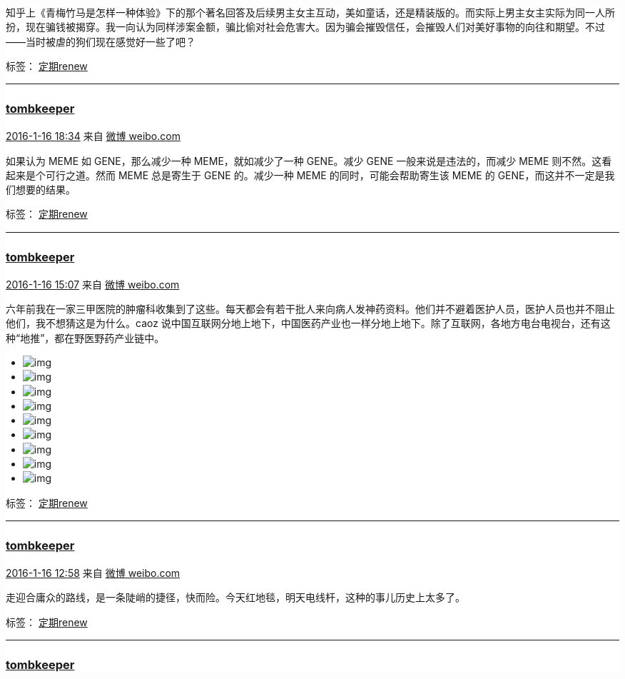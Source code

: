 知乎上《青梅竹马是怎样一种体验》下的那个著名回答及后续男主女主互动，美如童话，还是精装版的。而实际上男主女主实际为同一人所扮，现在骗钱被揭穿。我一向认为同样涉案金额，骗比偷对社会危害大。因为骗会摧毁信任，会摧毁人们对美好事物的向往和期望。不过——当时被虐的狗们现在感觉好一些了吧？ 

标签： [定期renew](https://www.weibo.com/1401527553/profile?is_tag=1&tag_name=%E5%AE%9A%E6%9C%9Frenew)

---

### [tombkeeper](https://weibo.com/101174?refer_flag=1005055015_)  

[2016-1-16 18:34](https://www.weibo.com/1401527553/DdpWiEoEP?from=page_1005051401527553_profile&wvr=6&mod=weibotime) 来自 [微博 weibo.com](http://weibo.com/)

如果认为 MEME 如 GENE，那么减少一种 MEME，就如减少了一种 GENE。减少 GENE 一般来说是违法的，而减少 MEME 则不然。这看起来是个可行之道。然而 MEME 总是寄生于 GENE 的。减少一种 MEME 的同时，可能会帮助寄生该 MEME 的 GENE，而这并不一定是我们想要的结果。 

标签： [定期renew](https://www.weibo.com/1401527553/profile?is_tag=1&tag_name=%E5%AE%9A%E6%9C%9Frenew)

---

### [tombkeeper](https://weibo.com/101174?refer_flag=1005055015_)  

[2016-1-16 15:07](https://www.weibo.com/1401527553/DdoA9affh?from=page_1005051401527553_profile&wvr=6&mod=weibotime) 来自 [微博 weibo.com](http://weibo.com/)

六年前我在一家三甲医院的肿瘤科收集到了这些。每天都会有若干批人来向病人发神药资料。他们并不避着医护人员，医护人员也并不阻止他们，我不想猜这是为什么。caoz 说中国互联网分地上地下，中国医药产业也一样分地上地下。除了互联网，各地方电台电视台，还有这种“地推”，都在野医野药产业链中。 

- ![img](%E5%AE%9A%E6%9C%9Frenew5.assets/53899d01jw1f01cr04jwjj20go0nsad0.jpg)
- ![img](%E5%AE%9A%E6%9C%9Frenew5.assets/53899d01jw1f01cr0rp6mj20go0nnjv5.jpg)
- ![img](%E5%AE%9A%E6%9C%9Frenew5.assets/53899d01jw1f01cr1dpulj20go0mb42g.jpg)
- ![img](%E5%AE%9A%E6%9C%9Frenew5.assets/53899d01jw1f01cr20h1gj20m80gzgpj.jpg)
- ![img](%E5%AE%9A%E6%9C%9Frenew5.assets/53899d01jw1f01cr2nmukj20m80fqn0b.jpg)
- ![img](%E5%AE%9A%E6%9C%9Frenew5.assets/53899d01jw1f01cr3anrkj20m80gtq6e.jpg)
- ![img](%E5%AE%9A%E6%9C%9Frenew5.assets/53899d01jw1f01cr40de9j20m80fqq6j.jpg)
- ![img](%E5%AE%9A%E6%9C%9Frenew5.assets/53899d01jw1f01cr4jj7rj20m80gptc4.jpg)
- ![img](%E5%AE%9A%E6%9C%9Frenew5.assets/53899d01jw1f01cr56g6tj20m80glae1.jpg)

标签： [定期renew](https://www.weibo.com/1401527553/profile?is_tag=1&tag_name=%E5%AE%9A%E6%9C%9Frenew)

---

### [tombkeeper](https://weibo.com/101174?refer_flag=1005055015_)  

[2016-1-16 12:58](https://www.weibo.com/1401527553/DdnJV8Oal?from=page_1005051401527553_profile&wvr=6&mod=weibotime) 来自 [微博 weibo.com](http://weibo.com/)

走迎合庸众的路线，是一条陡峭的捷径，快而险。今天红地毯，明天电线杆，这种的事儿历史上太多了。 

标签： [定期renew](https://www.weibo.com/1401527553/profile?is_tag=1&tag_name=%E5%AE%9A%E6%9C%9Frenew)

---

### [tombkeeper](https://weibo.com/101174?refer_flag=1005055015_)  
